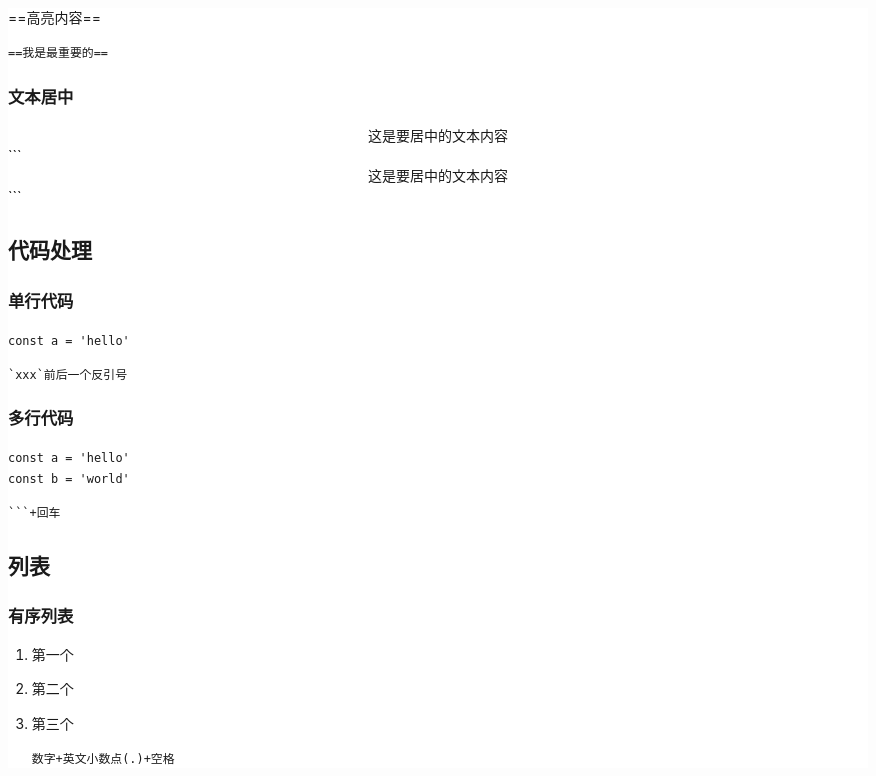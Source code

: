 ==高亮内容==

```undefined
==我是最重要的==
```



### 文本居中

<center>这是要居中的文本内容</center>
```
<center>这是要居中的文本内容</center>
```





## 代码处理



### 单行代码

`const a = 'hello'`

```
`xxx`前后一个反引号
```



### 多行代码

```
const a = 'hello'
const b = 'world'
```

```
​```+回车
```







## 列表



### 有序列表

1. 第一个

2. 第二个

3. 第三个

   ```
   数字+英文小数点(.)+空格
   ```
